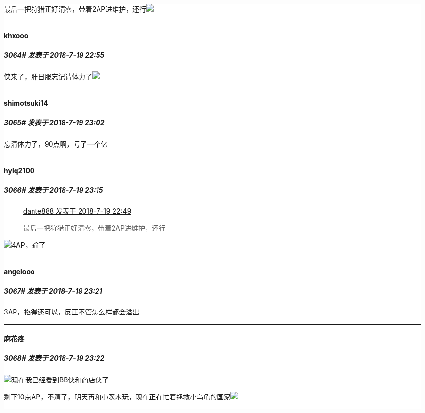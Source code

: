 
最后一把狩猎正好清零，带着2AP进维护，还行<img src="https://static.saraba1st.com/image/smiley/face2017/065.png" referrerpolicy="no-referrer">


-----

####  khxooo  
##### 3064#       发表于 2018-7-19 22:55


侠来了，肝日服忘记请体力了<img src="https://static.saraba1st.com/image/smiley/face2017/068.png" referrerpolicy="no-referrer">


-----

####  shimotsuki14  
##### 3065#       发表于 2018-7-19 23:02


忘清体力了，90点啊，亏了一个亿


-----

####  hylq2100  
##### 3066#       发表于 2018-7-19 23:15


<blockquote><a href="httphttps://bbs.saraba1st.com/2b/forum.php?mod=redirect&amp;goto=findpost&amp;pid=40386308&amp;ptid=1712412" target="_blank">dante888 发表于 2018-7-19 22:49</a>

最后一把狩猎正好清零，带着2AP进维护，还行</blockquote>
<img src="https://static.saraba1st.com/image/smiley/face2017/068.png" referrerpolicy="no-referrer">4AP，输了


-----

####  angelooo  
##### 3067#       发表于 2018-7-19 23:21


3AP，掐得还可以，反正不管怎么样都会溢出……


-----

####  麻花疼  
##### 3068#       发表于 2018-7-19 23:22


<img src="https://static.saraba1st.com/image/smiley/face2017/067.png" referrerpolicy="no-referrer">现在我已经看到BB侠和商店侠了


剩下10点AP，不清了，明天再和小茨木玩，现在正在忙着拯救小乌龟的国家<img src="https://static.saraba1st.com/image/smiley/face2017/067.png" referrerpolicy="no-referrer">


-----
